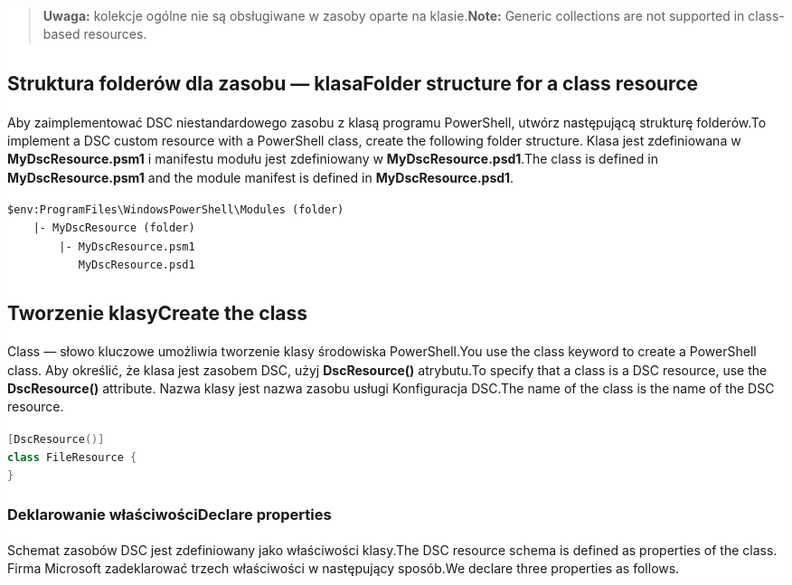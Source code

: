 ><span data-ttu-id="21c7a-112">**Uwaga:** kolekcje ogólne nie są obsługiwane w zasoby oparte na klasie.</span><span class="sxs-lookup"><span data-stu-id="21c7a-112">**Note:** Generic collections are not supported in class-based resources.</span></span>

## <a name="folder-structure-for-a-class-resource"></a><span data-ttu-id="21c7a-113">Struktura folderów dla zasobu — klasa</span><span class="sxs-lookup"><span data-stu-id="21c7a-113">Folder structure for a class resource</span></span>

<span data-ttu-id="21c7a-114">Aby zaimplementować DSC niestandardowego zasobu z klasą programu PowerShell, utwórz następującą strukturę folderów.</span><span class="sxs-lookup"><span data-stu-id="21c7a-114">To implement a DSC custom resource with a PowerShell class, create the following folder structure.</span></span> <span data-ttu-id="21c7a-115">Klasa jest zdefiniowana w **MyDscResource.psm1** i manifestu modułu jest zdefiniowany w **MyDscResource.psd1**.</span><span class="sxs-lookup"><span data-stu-id="21c7a-115">The class is defined in **MyDscResource.psm1** and the module manifest is defined in **MyDscResource.psd1**.</span></span>

```
$env:ProgramFiles\WindowsPowerShell\Modules (folder)
    |- MyDscResource (folder)
        |- MyDscResource.psm1 
           MyDscResource.psd1 
```

## <a name="create-the-class"></a><span data-ttu-id="21c7a-116">Tworzenie klasy</span><span class="sxs-lookup"><span data-stu-id="21c7a-116">Create the class</span></span>

<span data-ttu-id="21c7a-117">Class — słowo kluczowe umożliwia tworzenie klasy środowiska PowerShell.</span><span class="sxs-lookup"><span data-stu-id="21c7a-117">You use the class keyword to create a PowerShell class.</span></span> <span data-ttu-id="21c7a-118">Aby określić, że klasa jest zasobem DSC, użyj **DscResource()** atrybutu.</span><span class="sxs-lookup"><span data-stu-id="21c7a-118">To specify that a class is a DSC resource, use the **DscResource()** attribute.</span></span> <span data-ttu-id="21c7a-119">Nazwa klasy jest nazwa zasobu usługi Konfiguracja DSC.</span><span class="sxs-lookup"><span data-stu-id="21c7a-119">The name of the class is the name of the DSC resource.</span></span>

```powershell
[DscResource()]
class FileResource {
}
```

### <a name="declare-properties"></a><span data-ttu-id="21c7a-120">Deklarowanie właściwości</span><span class="sxs-lookup"><span data-stu-id="21c7a-120">Declare properties</span></span>

<span data-ttu-id="21c7a-121">Schemat zasobów DSC jest zdefiniowany jako właściwości klasy.</span><span class="sxs-lookup"><span data-stu-id="21c7a-121">The DSC resource schema is defined as properties of the class.</span></span> <span data-ttu-id="21c7a-122">Firma Microsoft zadeklarować trzech właściwości w następujący sposób.</span><span class="sxs-lookup"><span data-stu-id="21c7a-122">We declare three properties as follows.</span></span>
